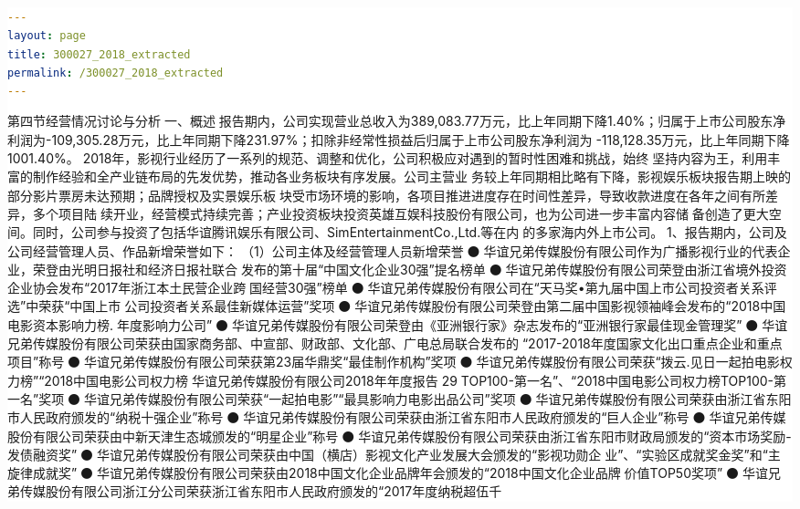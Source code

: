 ```yaml
---
layout: page
title: 300027_2018_extracted
permalink: /300027_2018_extracted
---
```


第四节经营情况讨论与分析
一、概述
报告期内，公司实现营业总收入为389,083.77万元，比上年同期下降1.40%；归属于上市公司股东净
利润为-109,305.28万元，比上年同期下降231.97%；扣除非经常性损益后归属于上市公司股东净利润为
-118,128.35万元，比上年同期下降1001.40%。
2018年，影视行业经历了一系列的规范、调整和优化，公司积极应对遇到的暂时性困难和挑战，始终
坚持内容为王，利用丰富的制作经验和全产业链布局的先发优势，推动各业务板块有序发展。公司主营业
务较上年同期相比略有下降，影视娱乐板块报告期上映的部分影片票房未达预期；品牌授权及实景娱乐板
块受市场环境的影响，各项目推进进度存在时间性差异，导致收款进度在各年之间有所差异，多个项目陆
续开业，经营模式持续完善；产业投资板块投资英雄互娱科技股份有限公司，也为公司进一步丰富内容储
备创造了更大空间。同时，公司参与投资了包括华谊腾讯娱乐有限公司、SimEntertainmentCo.,Ltd.等在内
的多家海内外上市公司。
1、报告期内，公司及公司经营管理人员、作品新增荣誉如下：
（1）公司主体及经营管理人员新增荣誉
⚫
华谊兄弟传媒股份有限公司作为广播影视行业的代表企业，荣登由光明日报社和经济日报社联合
发布的第十届“中国文化企业30强”提名榜单
⚫
华谊兄弟传媒股份有限公司荣登由浙江省境外投资企业协会发布“2017年浙江本土民营企业跨
国经营30强”榜单
⚫
华谊兄弟传媒股份有限公司在“天马奖•第九届中国上市公司投资者关系评选”中荣获“中国上市
公司投资者关系最佳新媒体运营”奖项
⚫
华谊兄弟传媒股份有限公司荣登由第二届中国影视领袖峰会发布的“2018中国电影资本影响力榜.
年度影响力公司”
⚫
华谊兄弟传媒股份有限公司荣登由《亚洲银行家》杂志发布的“亚洲银行家最佳现金管理奖”
⚫
华谊兄弟传媒股份有限公司荣获由国家商务部、中宣部、财政部、文化部、广电总局联合发布的
“2017-2018年度国家文化出口重点企业和重点项目”称号
⚫
华谊兄弟传媒股份有限公司荣获第23届华鼎奖“最佳制作机构”奖项
⚫
华谊兄弟传媒股份有限公司荣获“拨云.见日一起拍电影权力榜”“2018中国电影公司权力榜
华谊兄弟传媒股份有限公司2018年年度报告
29
TOP100-第一名”、“2018中国电影公司权力榜TOP100-第一名”奖项
⚫
华谊兄弟传媒股份有限公司荣获“一起拍电影”“最具影响力电影出品公司”奖项
⚫
华谊兄弟传媒股份有限公司荣获由浙江省东阳市人民政府颁发的“纳税十强企业”称号
⚫
华谊兄弟传媒股份有限公司荣获由浙江省东阳市人民政府颁发的“巨人企业”称号
⚫
华谊兄弟传媒股份有限公司荣获由中新天津生态城颁发的“明星企业”称号
⚫
华谊兄弟传媒股份有限公司荣获由浙江省东阳市财政局颁发的“资本市场奖励-发债融资奖”
⚫
华谊兄弟传媒股份有限公司荣获由中国（横店）影视文化产业发展大会颁发的“影视功勋企
业”、“实验区成就奖金奖”和“主旋律成就奖”
⚫
华谊兄弟传媒股份有限公司荣获由2018中国文化企业品牌年会颁发的“2018中国文化企业品牌
价值TOP50奖项”
⚫
华谊兄弟传媒股份有限公司浙江分公司荣获浙江省东阳市人民政府颁发的“2017年度纳税超伍千